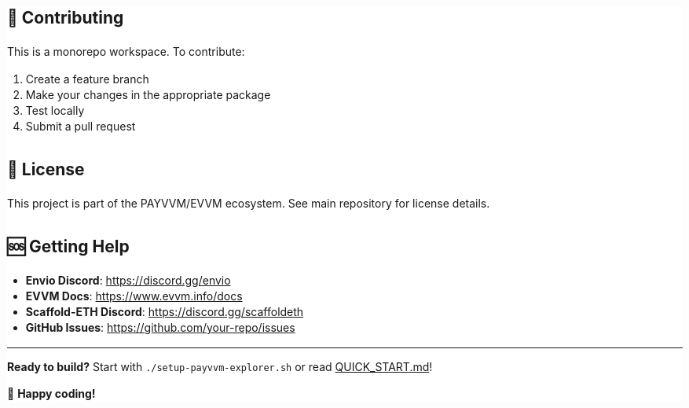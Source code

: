 ## 🤝 Contributing

This is a monorepo workspace. To contribute:

1. Create a feature branch
2. Make your changes in the appropriate package
3. Test locally
4. Submit a pull request

## 📄 License

This project is part of the PAYVVM/EVVM ecosystem. See main repository for license details.

## 🆘 Getting Help

- **Envio Discord**: https://discord.gg/envio
- **EVVM Docs**: https://www.evvm.info/docs
- **Scaffold-ETH Discord**: https://discord.gg/scaffoldeth
- **GitHub Issues**: https://github.com/your-repo/issues

---

**Ready to build?** Start with `./setup-payvvm-explorer.sh` or read [QUICK_START.md](./QUICK_START.md)!

🚀 **Happy coding!**
